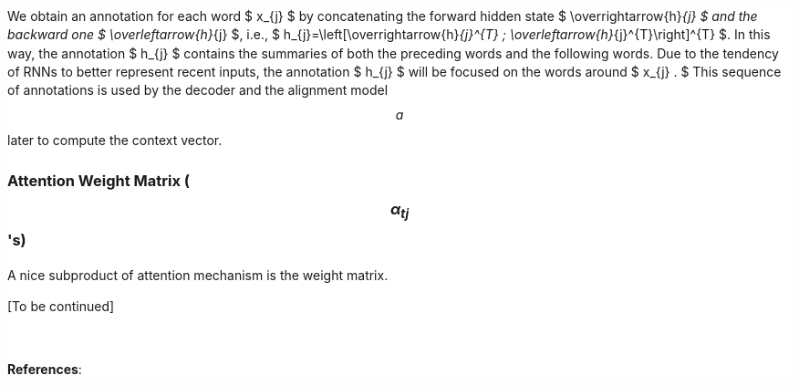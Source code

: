 We obtain an annotation for each word $ x_{j} $ by concatenating the forward hidden state $ \overrightarrow{h}_{j} $ and the backward one $ \overleftarrow{h}_{j} $, i.e., $ h_{j}=\left[\overrightarrow{h}_{j}^{T} ; \overleftarrow{h}_{j}^{T}\right]^{T} $. In this way, the annotation $ h_{j} $ contains the summaries of both the preceding words and the following words. Due to the tendency of RNNs to better represent recent inputs, the annotation $ h_{j} $ will be focused on the words around $ x_{j} . $ This sequence of annotations is used by the decoder and the alignment model $$a$$ later to compute the context vector.

### Attention Weight Matrix ($$\alpha_{tj}$$'s) 

A nice subproduct of attention mechanism is the weight matrix. 

[To be continued]

<br>

**References**: 

[^1]: Cho, Kyunghyun, et al. "Learning phrase representations using RNN encoder-decoder for statistical machine translation." *arXiv preprint arXiv:1406.1078* (2014).

[^2]: Bahdanau, Dzmitry, Kyunghyun Cho, and Yoshua Bengio. "Neural machine translation by jointly learning to align and translate." arXiv preprint arXiv:1409.0473 (2015).

[^3]: Sutskever, Ilya, Oriol Vinyals, and Quoc V. Le. "Sequence to sequence learning with neural networks." *Advances in neural information processing systems*. 2014.